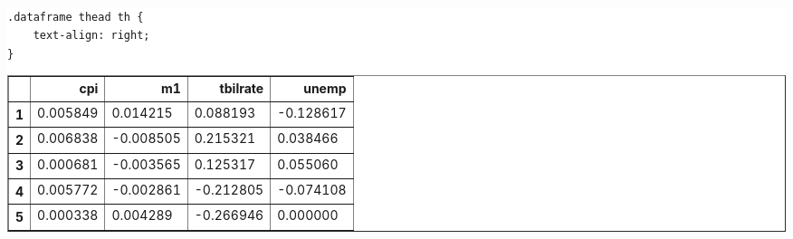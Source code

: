     .dataframe thead th {
        text-align: right;
    }
</style>
<table border="1" class="dataframe">
  <thead>
    <tr style="text-align: right;">
      <th></th>
      <th>cpi</th>
      <th>m1</th>
      <th>tbilrate</th>
      <th>unemp</th>
    </tr>
  </thead>
  <tbody>
    <tr>
      <th>1</th>
      <td>0.005849</td>
      <td>0.014215</td>
      <td>0.088193</td>
      <td>-0.128617</td>
    </tr>
    <tr>
      <th>2</th>
      <td>0.006838</td>
      <td>-0.008505</td>
      <td>0.215321</td>
      <td>0.038466</td>
    </tr>
    <tr>
      <th>3</th>
      <td>0.000681</td>
      <td>-0.003565</td>
      <td>0.125317</td>
      <td>0.055060</td>
    </tr>
    <tr>
      <th>4</th>
      <td>0.005772</td>
      <td>-0.002861</td>
      <td>-0.212805</td>
      <td>-0.074108</td>
    </tr>
    <tr>
      <th>5</th>
      <td>0.000338</td>
      <td>0.004289</td>
      <td>-0.266946</td>
      <td>0.000000</td>
    </tr>
  </tbody>
</table>
</div>
